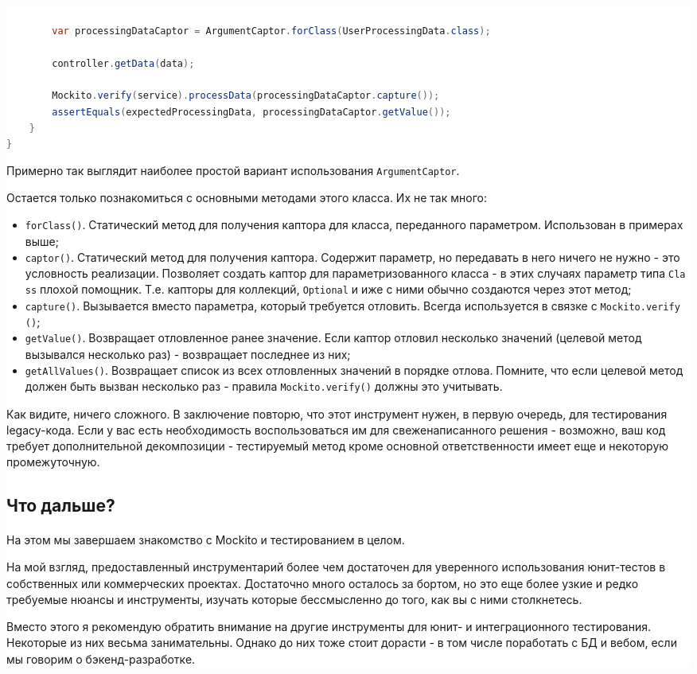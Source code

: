 ```java

        var processingDataCaptor = ArgumentCaptor.forClass(UserProcessingData.class);

        controller.getData(data);

        Mockito.verify(service).processData(processingDataCaptor.capture());
        assertEquals(expectedProcessingData, processingDataCaptor.getValue());
    }
}
```

Примерно так выглядит наиболее простой вариант использования `ArgumentCaptor`.

Остается только познакомиться с основными методами этого класса. Их не так много:

- `forClass()`. Статический метод для получения каптора для класса, переданного параметром. Использован в примерах выше;
- `captor()`. Статический метод для получения каптора. Содержит параметр, но передавать в него ничего не нужно - это
  условность реализации. Позволяет создать каптор для параметризованного класса - в этих случаях параметр типа
  `Class` плохой помощник. Т.е. капторы для коллекций, `Optional` и иже с ними обычно создаются через этот метод;
- `capture()`. Вызывается вместо параметра, который требуется отловить. Всегда используется в связке с
  `Mockito.verify()`;
- `getValue()`. Возвращает отловленное ранее значение. Если каптор отловил несколько значений (целевой метод
  вызывался несколько раз) - возвращает последнее из них;
- `getAllValues()`. Возвращает список из всех отловленных значений в порядке отлова. Помните, что если целевой метод
  должен быть вызван несколько раз - правила `Mockito.verify()` должны это учитывать.

Как видите, ничего сложного. В заключение повторю, что этот инструмент нужен, в первую очередь, для тестирования
legacy-кода. Если у вас есть необходимость воспользоваться им для свеженаписанного решения - возможно, ваш код
требует дополнительной декомпозиции - тестируемый метод кроме основной ответственности имеет еще и некоторую
промежуточную.

## Что дальше?

На этом мы завершаем знакомство с Mockito и тестированием в целом.

На мой взгляд, предоставленный инструментарий более чем достаточен для уверенного использования юнит-тестов в
собственных или коммерческих проектах. Достаточно много осталось за бортом, но это еще более узкие и редко требуемые
нюансы и инструменты, изучать которые бессмысленно до того, как вы с ними столкнетесь.

Вместо этого я рекомендую обратить внимание на другие инструменты для юнит- и интеграционного тестирования.
Некоторые из них весьма занимательны. Однако до них тоже стоит дорасти - в том числе поработать с БД и вебом, если
мы говорим о бэкенд-разработке.
